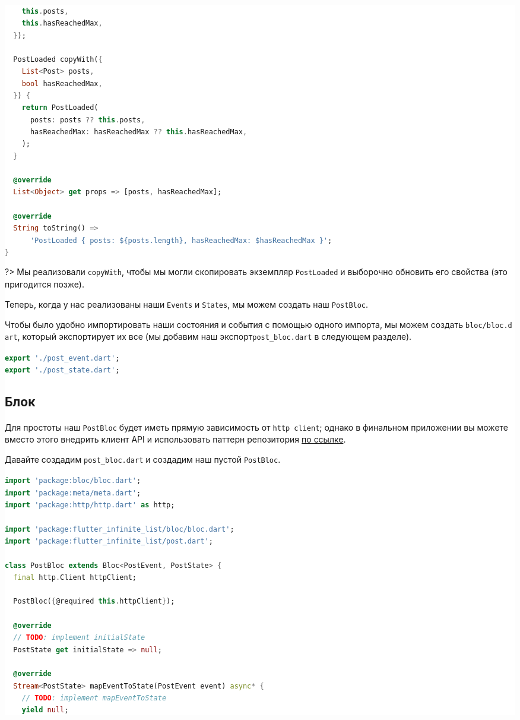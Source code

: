 ```dart
    this.posts,
    this.hasReachedMax,
  });

  PostLoaded copyWith({
    List<Post> posts,
    bool hasReachedMax,
  }) {
    return PostLoaded(
      posts: posts ?? this.posts,
      hasReachedMax: hasReachedMax ?? this.hasReachedMax,
    );
  }

  @override
  List<Object> get props => [posts, hasReachedMax];

  @override
  String toString() =>
      'PostLoaded { posts: ${posts.length}, hasReachedMax: $hasReachedMax }';
}
```

?> Мы реализовали `copyWith`, чтобы мы могли скопировать экземпляр `PostLoaded` и выборочно обновить его свойства (это пригодится позже).

Теперь, когда у нас реализованы наши `Events` и `States`, мы можем создать наш `PostBloc`.

Чтобы было удобно импортировать наши состояния и события с помощью одного импорта, мы можем создать `bloc/bloc.dart`, который экспортирует их все (мы добавим наш экспорт`post_bloc.dart` в следующем разделе).

```dart
export './post_event.dart';
export './post_state.dart';
```

## Блок

Для простоты наш `PostBloc` будет иметь прямую зависимость от `http client`; однако в финальном приложении вы можете вместо этого внедрить клиент API и использовать паттерн репозитория [по ссылке](ru/architecture.md).

Давайте создадим `post_bloc.dart` и создадим наш пустой `PostBloc`.

```dart
import 'package:bloc/bloc.dart';
import 'package:meta/meta.dart';
import 'package:http/http.dart' as http;

import 'package:flutter_infinite_list/bloc/bloc.dart';
import 'package:flutter_infinite_list/post.dart';

class PostBloc extends Bloc<PostEvent, PostState> {
  final http.Client httpClient;

  PostBloc({@required this.httpClient});

  @override
  // TODO: implement initialState
  PostState get initialState => null;

  @override
  Stream<PostState> mapEventToState(PostEvent event) async* {
    // TODO: implement mapEventToState
    yield null;
```
